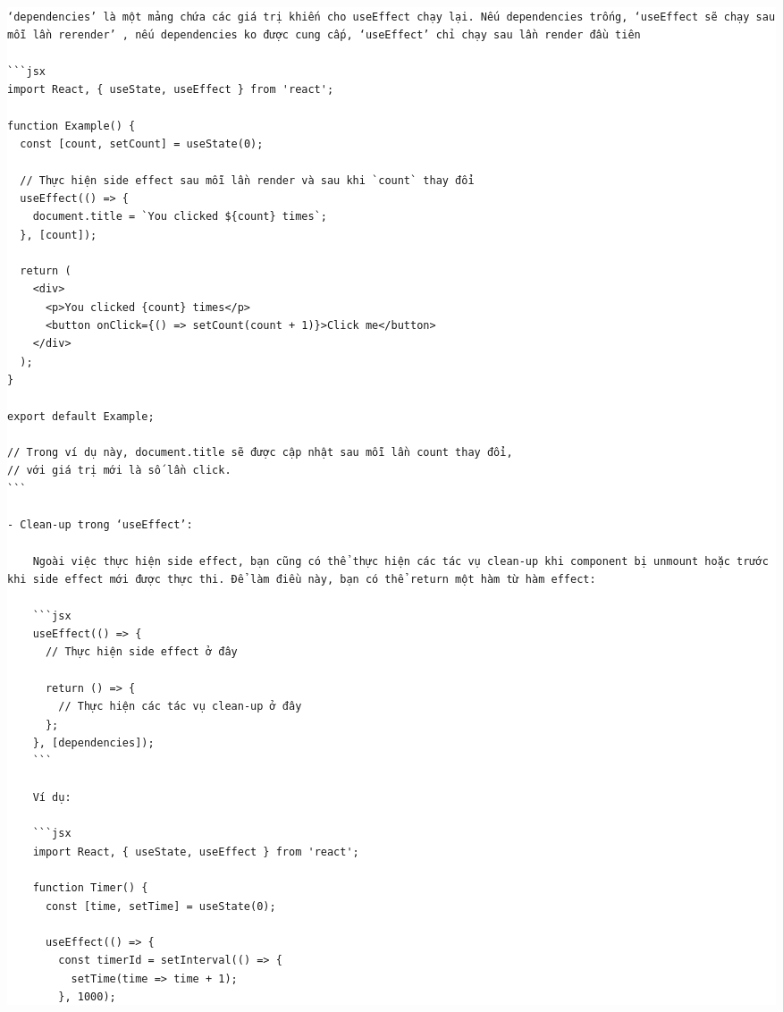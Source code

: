     ‘dependencies’ là một mảng chứa các giá trị khiến cho useEffect chạy lại. Nếu dependencies trống, ‘useEffect sẽ chạy sau mỗi lần rerender’ , nếu dependencies ko được cung cấp, ‘useEffect’ chỉ chạy sau lần render đầu tiên
    
    ```jsx
    import React, { useState, useEffect } from 'react';
    
    function Example() {
      const [count, setCount] = useState(0);
    
      // Thực hiện side effect sau mỗi lần render và sau khi `count` thay đổi
      useEffect(() => {
        document.title = `You clicked ${count} times`;
      }, [count]);
    
      return (
        <div>
          <p>You clicked {count} times</p>
          <button onClick={() => setCount(count + 1)}>Click me</button>
        </div>
      );
    }
    
    export default Example;
    
    // Trong ví dụ này, document.title sẽ được cập nhật sau mỗi lần count thay đổi,
    // với giá trị mới là số lần click.
    ```
    
    - Clean-up trong ‘useEffect’:
        
        Ngoài việc thực hiện side effect, bạn cũng có thể thực hiện các tác vụ clean-up khi component bị unmount hoặc trước khi side effect mới được thực thi. Để làm điều này, bạn có thể return một hàm từ hàm effect:
        
        ```jsx
        useEffect(() => {
          // Thực hiện side effect ở đây
        
          return () => {
            // Thực hiện các tác vụ clean-up ở đây
          };
        }, [dependencies]);
        ```
        
        Ví dụ:
        
        ```jsx
        import React, { useState, useEffect } from 'react';
        
        function Timer() {
          const [time, setTime] = useState(0);
        
          useEffect(() => {
            const timerId = setInterval(() => {
              setTime(time => time + 1);
            }, 1000);
        